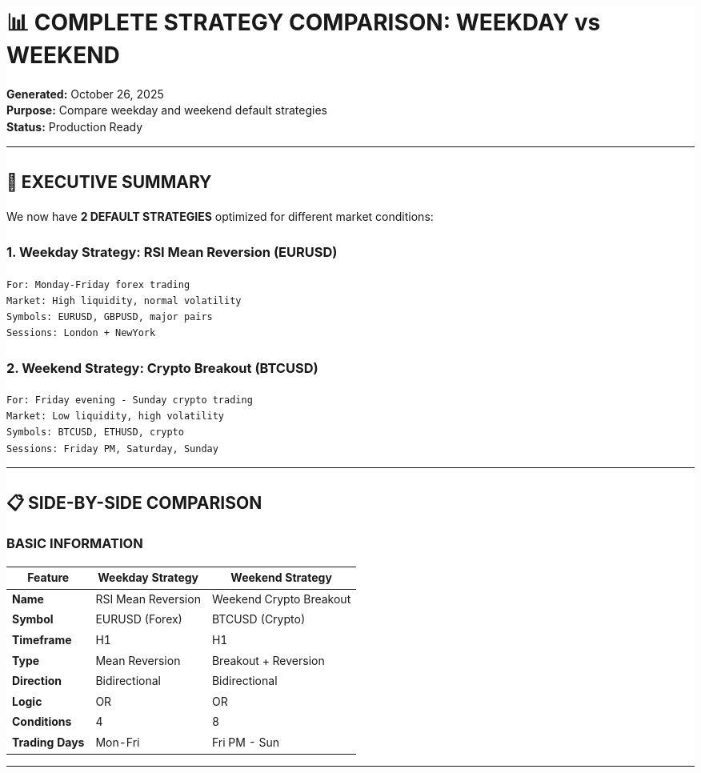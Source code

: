 # 📊 COMPLETE STRATEGY COMPARISON: WEEKDAY vs WEEKEND

**Generated:** October 26, 2025  
**Purpose:** Compare weekday and weekend default strategies  
**Status:** Production Ready

---

## 🎯 EXECUTIVE SUMMARY

We now have **2 DEFAULT STRATEGIES** optimized for different market conditions:

### **1. Weekday Strategy: RSI Mean Reversion (EURUSD)**
```
For: Monday-Friday forex trading
Market: High liquidity, normal volatility
Symbols: EURUSD, GBPUSD, major pairs
Sessions: London + NewYork
```

### **2. Weekend Strategy: Crypto Breakout (BTCUSD)**
```
For: Friday evening - Sunday crypto trading
Market: Low liquidity, high volatility
Symbols: BTCUSD, ETHUSD, crypto
Sessions: Friday PM, Saturday, Sunday
```

---

## 📋 SIDE-BY-SIDE COMPARISON

### **BASIC INFORMATION**

| Feature | Weekday Strategy | Weekend Strategy |
|---------|------------------|------------------|
| **Name** | RSI Mean Reversion | Weekend Crypto Breakout |
| **Symbol** | EURUSD (Forex) | BTCUSD (Crypto) |
| **Timeframe** | H1 | H1 |
| **Type** | Mean Reversion | Breakout + Reversion |
| **Direction** | Bidirectional | Bidirectional |
| **Logic** | OR | OR |
| **Conditions** | 4 | 8 |
| **Trading Days** | Mon-Fri | Fri PM - Sun |

---